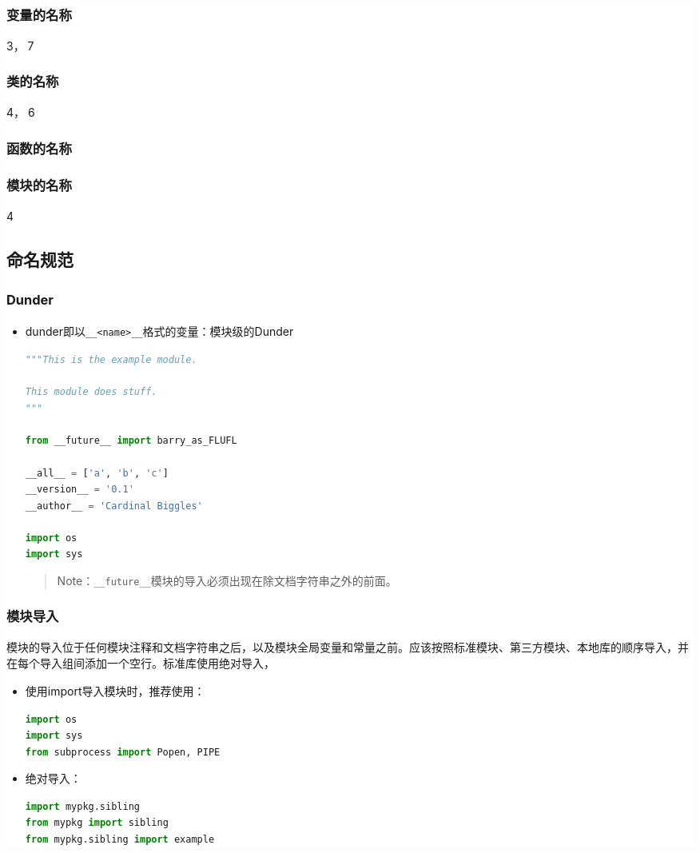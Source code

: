### 变量的名称

3， 7

### 类的名称

4， 6

### 函数的名称



### 模块的名称

4

## 命名规范

### Dunder

* dunder即以`__<name>__`格式的变量：模块级的Dunder

  ```python
  """This is the example module.

  This module does stuff.
  """

  from __future__ import barry_as_FLUFL

  __all__ = ['a', 'b', 'c']
  __version__ = '0.1'
  __author__ = 'Cardinal Biggles'

  import os
  import sys
  ```

  > Note：` __future__ `模块的导入必须出现在除文档字符串之外的前面。

### 模块导入

模块的导入位于任何模块注释和文档字符串之后，以及模块全局变量和常量之前。应该按照标准模块、第三方模块、本地库的顺序导入，并在每个导入组间添加一个空行。标准库使用绝对导入，

* 使用import导入模块时，推荐使用：

  ```python
  import os
  import sys
  from subprocess import Popen, PIPE
  ```

* 绝对导入：

  ```python
  import mypkg.sibling
  from mypkg import sibling
  from mypkg.sibling import example
  ```


[//]: # (__author__ = "Clark Aaron"Markdown+MathMarkdown+Math)